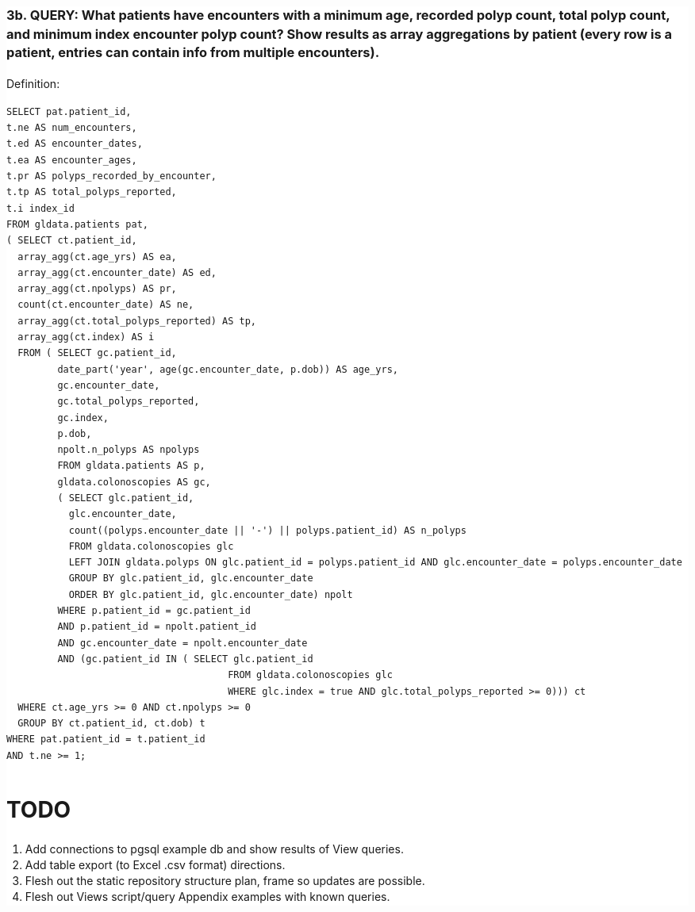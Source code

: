 ### 3b. QUERY: What patients have encounters with a minimum age, recorded polyp count, total polyp count, and minimum index encounter polyp count? Show results as array aggregations by patient (every row is a patient, entries can contain info from multiple encounters). 

Definition:
```{r eval=FALSE}
SELECT pat.patient_id,
t.ne AS num_encounters,
t.ed AS encounter_dates,
t.ea AS encounter_ages,
t.pr AS polyps_recorded_by_encounter,
t.tp AS total_polyps_reported,
t.i index_id
FROM gldata.patients pat,
( SELECT ct.patient_id,
  array_agg(ct.age_yrs) AS ea,
  array_agg(ct.encounter_date) AS ed,
  array_agg(ct.npolyps) AS pr,
  count(ct.encounter_date) AS ne,
  array_agg(ct.total_polyps_reported) AS tp,
  array_agg(ct.index) AS i
  FROM ( SELECT gc.patient_id,
         date_part('year', age(gc.encounter_date, p.dob)) AS age_yrs,
         gc.encounter_date,
         gc.total_polyps_reported,
         gc.index,
         p.dob,
         npolt.n_polyps AS npolyps
         FROM gldata.patients AS p,
         gldata.colonoscopies AS gc,
         ( SELECT glc.patient_id,
           glc.encounter_date,
           count((polyps.encounter_date || '-') || polyps.patient_id) AS n_polyps
           FROM gldata.colonoscopies glc
           LEFT JOIN gldata.polyps ON glc.patient_id = polyps.patient_id AND glc.encounter_date = polyps.encounter_date
           GROUP BY glc.patient_id, glc.encounter_date
           ORDER BY glc.patient_id, glc.encounter_date) npolt
         WHERE p.patient_id = gc.patient_id
         AND p.patient_id = npolt.patient_id 
         AND gc.encounter_date = npolt.encounter_date 
         AND (gc.patient_id IN ( SELECT glc.patient_id
                                       FROM gldata.colonoscopies glc
                                       WHERE glc.index = true AND glc.total_polyps_reported >= 0))) ct
  WHERE ct.age_yrs >= 0 AND ct.npolyps >= 0
  GROUP BY ct.patient_id, ct.dob) t
WHERE pat.patient_id = t.patient_id
AND t.ne >= 1;
```

# TODO
1. Add connections to pgsql example db and show results of View queries. 
2. Add table export (to Excel .csv format) directions.
3. Flesh out the static repository structure plan, frame so updates are possible.
4. Flesh out Views script/query Appendix examples with known queries.

